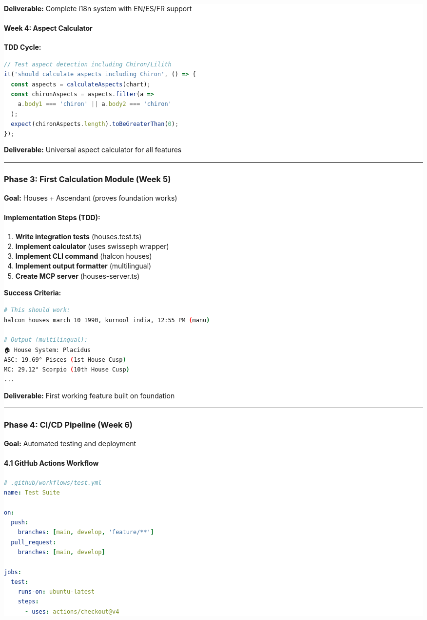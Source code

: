 ```typescript
```

**Deliverable:** Complete i18n system with EN/ES/FR support

#### Week 4: Aspect Calculator
**TDD Cycle:**
```typescript
// Test aspect detection including Chiron/Lilith
it('should calculate aspects including Chiron', () => {
  const aspects = calculateAspects(chart);
  const chironAspects = aspects.filter(a =>
    a.body1 === 'chiron' || a.body2 === 'chiron'
  );
  expect(chironAspects.length).toBeGreaterThan(0);
});
```

**Deliverable:** Universal aspect calculator for all features

---

### Phase 3: First Calculation Module (Week 5)
**Goal:** Houses + Ascendant (proves foundation works)

#### Implementation Steps (TDD):
1. **Write integration tests** (houses.test.ts)
2. **Implement calculator** (uses swisseph wrapper)
3. **Implement CLI command** (halcon houses)
4. **Implement output formatter** (multilingual)
5. **Create MCP server** (houses-server.ts)

**Success Criteria:**
```bash
# This should work:
halcon houses march 10 1990, kurnool india, 12:55 PM (manu)

# Output (multilingual):
🏠 House System: Placidus
ASC: 19.69° Pisces (1st House Cusp)
MC: 29.12° Scorpio (10th House Cusp)
...
```

**Deliverable:** First working feature built on foundation

---

### Phase 4: CI/CD Pipeline (Week 6)
**Goal:** Automated testing and deployment

#### 4.1 GitHub Actions Workflow
```yaml
# .github/workflows/test.yml
name: Test Suite

on:
  push:
    branches: [main, develop, 'feature/**']
  pull_request:
    branches: [main, develop]

jobs:
  test:
    runs-on: ubuntu-latest
    steps:
      - uses: actions/checkout@v4
```
